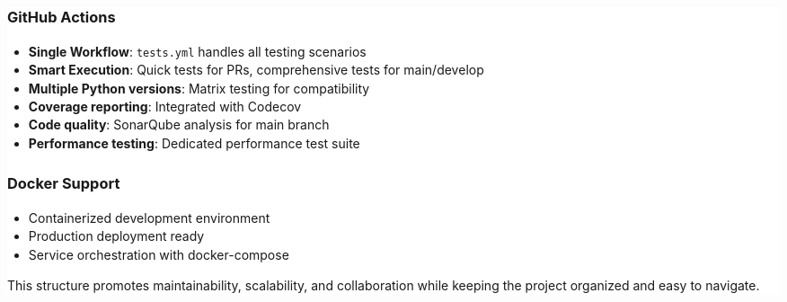 ### GitHub Actions
- **Single Workflow**: `tests.yml` handles all testing scenarios
- **Smart Execution**: Quick tests for PRs, comprehensive tests for main/develop
- **Multiple Python versions**: Matrix testing for compatibility
- **Coverage reporting**: Integrated with Codecov
- **Code quality**: SonarQube analysis for main branch
- **Performance testing**: Dedicated performance test suite

### Docker Support
- Containerized development environment
- Production deployment ready
- Service orchestration with docker-compose

This structure promotes maintainability, scalability, and collaboration while keeping the project organized and easy to navigate.